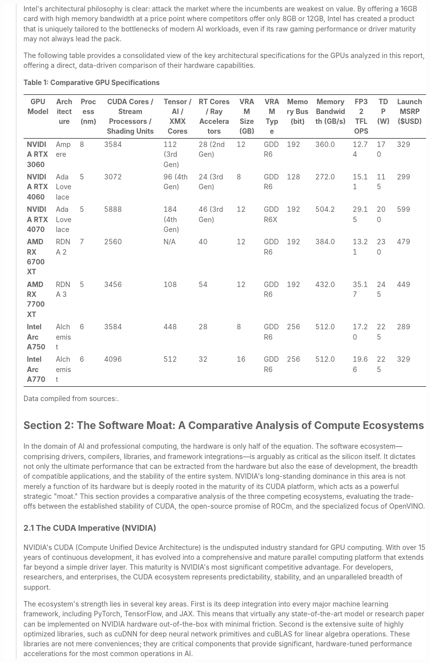 > Intel's architectural philosophy is clear: attack the market where the incumbents are weakest on value. By offering a 16GB card with high memory bandwidth at a price point where competitors offer only 8GB or 12GB, Intel has created a product that is uniquely tailored to the bottlenecks of modern AI workloads, even if its raw gaming performance or driver maturity may not always lead the pack.
> 
> The following table provides a consolidated view of the key architectural specifications for the GPUs analyzed in this report, offering a direct, data-driven comparison of their hardware capabilities.
> 
> **Table 1: Comparative GPU Specifications**
> 
> | GPU Model | Architecture | Process (nm) | CUDA Cores / Stream Processors / Shading Units | Tensor / AI / XMX Cores | RT Cores / Ray Accelerators | VRAM Size (GB) | VRAM Type | Memory Bus (bit) | Memory Bandwidth (GB/s) | FP32 TFLOPS | TDP (W) | Launch MSRP (\$USD) |
> | --- | --- | --- | --- | --- | --- | --- | --- | --- | --- | --- | --- | --- |
> | **NVIDIA RTX 3060** | Ampere | 8   | 3584 | 112 (3rd Gen) | 28 (2nd Gen) | 12  | GDDR6 | 192 | 360.0 | 12.74 | 170 | 329 |
> | **NVIDIA RTX 4060** | Ada Lovelace | 5   | 3072 | 96 (4th Gen) | 24 (3rd Gen) | 8   | GDDR6 | 128 | 272.0 | 15.11 | 115 | 299 |
> | **NVIDIA RTX 4070** | Ada Lovelace | 5   | 5888 | 184 (4th Gen) | 46 (3rd Gen) | 12  | GDDR6X | 192 | 504.2 | 29.15 | 200 | 599 |
> | **AMD RX 6700 XT** | RDNA 2 | 7   | 2560 | N/A | 40  | 12  | GDDR6 | 192 | 384.0 | 13.21 | 230 | 479 |
> | **AMD RX 7700 XT** | RDNA 3 | 5   | 3456 | 108 | 54  | 12  | GDDR6 | 192 | 432.0 | 35.17 | 245 | 449 |
> | **Intel Arc A750** | Alchemist | 6   | 3584 | 448 | 28  | 8   | GDDR6 | 256 | 512.0 | 17.20 | 225 | 289 |
> | **Intel Arc A770** | Alchemist | 6   | 4096 | 512 | 32  | 16  | GDDR6 | 256 | 512.0 | 19.66 | 225 | 329 |
> 
> Data compiled from sources:.  
> 
> Section 2: The Software Moat: A Comparative Analysis of Compute Ecosystems
> --------------------------------------------------------------------------
> 
> In the domain of AI and professional computing, the hardware is only half of the equation. The software ecosystem—comprising drivers, compilers, libraries, and framework integrations—is arguably as critical as the silicon itself. It dictates not only the ultimate performance that can be extracted from the hardware but also the ease of development, the breadth of compatible applications, and the stability of the entire system. NVIDIA's long-standing dominance in this area is not merely a function of its hardware but is deeply rooted in the maturity of its CUDA platform, which acts as a powerful strategic "moat." This section provides a comparative analysis of the three competing ecosystems, evaluating the trade-offs between the established stability of CUDA, the open-source promise of ROCm, and the specialized focus of OpenVINO.
> 
> ### 2.1 The CUDA Imperative (NVIDIA)
> 
> NVIDIA's CUDA (Compute Unified Device Architecture) is the undisputed industry standard for GPU computing. With over 15 years of continuous development, it has evolved into a comprehensive and mature parallel computing platform that extends far beyond a simple driver layer. This maturity is NVIDIA's most significant competitive advantage. For developers, researchers, and enterprises, the CUDA ecosystem represents predictability, stability, and an unparalleled breadth of support.  
> 
> The ecosystem's strength lies in several key areas. First is its deep integration into every major machine learning framework, including PyTorch, TensorFlow, and JAX. This means that virtually any state-of-the-art model or research paper can be implemented on NVIDIA hardware out-of-the-box with minimal friction. Second is the extensive suite of highly optimized libraries, such as cuDNN for deep neural network primitives and cuBLAS for linear algebra operations. These libraries are not mere conveniences; they are critical components that provide significant, hardware-tuned performance accelerations for the most common operations in AI.  
> 